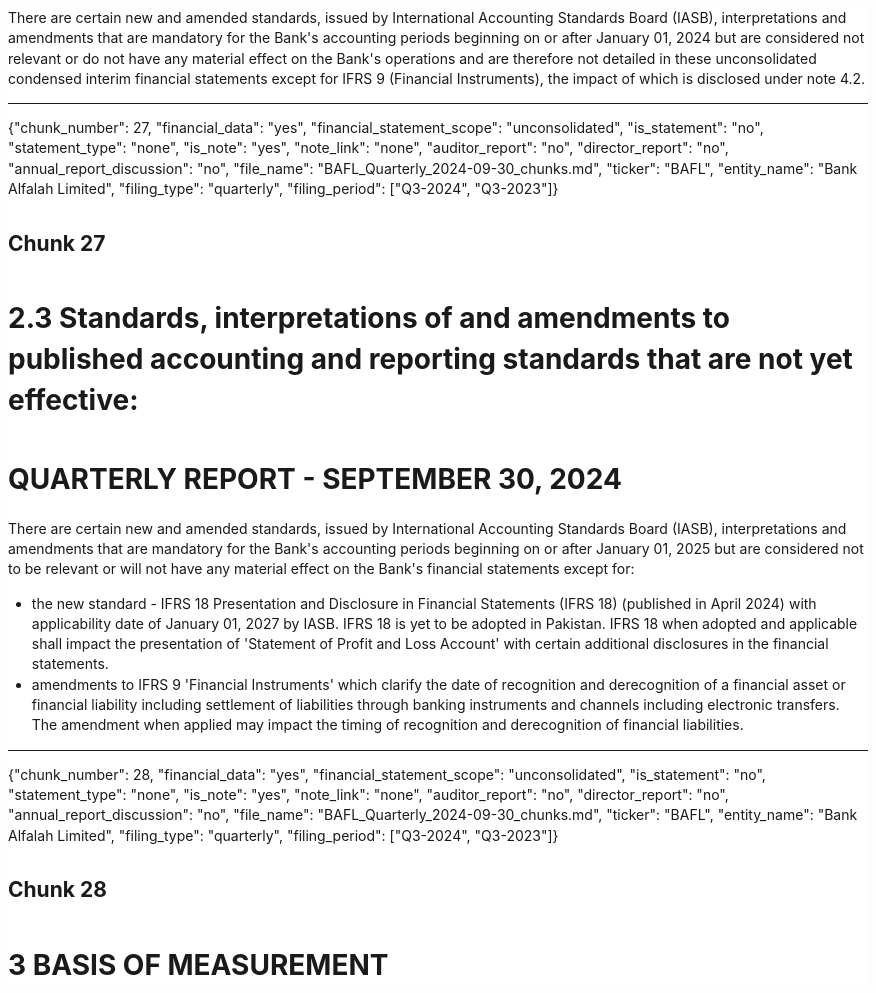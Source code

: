 There are certain new and amended standards, issued by International Accounting Standards Board (IASB), interpretations and amendments that are mandatory for the Bank's accounting periods beginning on or after January 01, 2024 but are considered not relevant or do not have any material effect on the Bank's operations and are therefore not detailed in these unconsolidated condensed interim financial statements except for IFRS 9 (Financial Instruments), the impact of which is disclosed under note 4.2.

---

{"chunk_number": 27, "financial_data": "yes", "financial_statement_scope": "unconsolidated", "is_statement": "no", "statement_type": "none", "is_note": "yes", "note_link": "none", "auditor_report": "no", "director_report": "no", "annual_report_discussion": "no", "file_name": "BAFL_Quarterly_2024-09-30_chunks.md", "ticker": "BAFL", "entity_name": "Bank Alfalah Limited", "filing_type": "quarterly", "filing_period": ["Q3-2024", "Q3-2023"]}
## Chunk 27


# 2.3 Standards, interpretations of and amendments to published accounting and reporting standards that are not yet effective:

# QUARTERLY REPORT - SEPTEMBER 30, 2024

There are certain new and amended standards, issued by International Accounting Standards Board (IASB), interpretations and amendments that are mandatory for the Bank's accounting periods beginning on or after January 01, 2025 but are considered not to be relevant or will not have any material effect on the Bank's financial statements except for:

- the new standard - IFRS 18 Presentation and Disclosure in Financial Statements (IFRS 18) (published in April 2024) with applicability date of January 01, 2027 by IASB. IFRS 18 is yet to be adopted in Pakistan. IFRS 18 when adopted and applicable shall impact the presentation of 'Statement of Profit and Loss Account' with certain additional disclosures in the financial statements.
- amendments to IFRS 9 'Financial Instruments' which clarify the date of recognition and derecognition of a financial asset or financial liability including settlement of liabilities through banking instruments and channels including electronic transfers. The amendment when applied may impact the timing of recognition and derecognition of financial liabilities.

---

{"chunk_number": 28, "financial_data": "yes", "financial_statement_scope": "unconsolidated", "is_statement": "no", "statement_type": "none", "is_note": "yes", "note_link": "none", "auditor_report": "no", "director_report": "no", "annual_report_discussion": "no", "file_name": "BAFL_Quarterly_2024-09-30_chunks.md", "ticker": "BAFL", "entity_name": "Bank Alfalah Limited", "filing_type": "quarterly", "filing_period": ["Q3-2024", "Q3-2023"]}
## Chunk 28


# 3 BASIS OF MEASUREMENT
